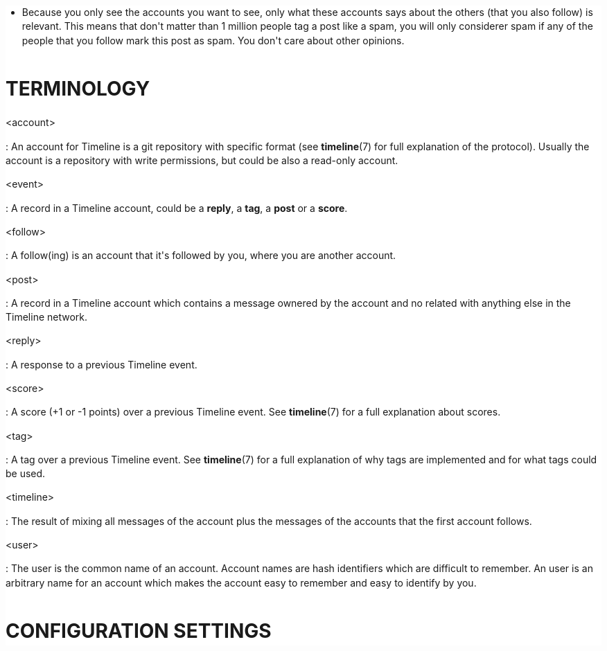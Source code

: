 * Because you only see the accounts you want to see, only what these accounts says
  about the others (that you also follow) is relevant. This means that don't
  matter than 1 million people tag a post like a spam, you will only considerer
  spam if any of the people that you follow mark this post as spam. You don't care
  about other opinions.

# TERMINOLOGY

\<account\>

: An account for Timeline is a git repository with specific format (see **timeline**(7) for full explanation
of the protocol). Usually the account is a repository with write permissions, but could be also
a read-only account.

\<event\>

: A record in a Timeline account, could be a **reply**, a **tag**, a **post** or a **score**.

\<follow\>

: A follow(ing) is an account that it's followed by you, where you are another
account.

\<post\>

: A record in a Timeline account which contains a message ownered by the account and no related with anything else
in the Timeline network.

\<reply\>

: A response to a previous Timeline event.

\<score\>

: A score (+1 or -1 points) over a previous Timeline event. See **timeline**(7) for a full explanation about scores.

\<tag\>

: A tag over a previous Timeline event. See **timeline**(7) for a full explanation of why tags are implemented
and for what tags could be used.

\<timeline\>

: The result of mixing all messages of the  account plus the messages of the accounts that the first account follows.

\<user\>

: The user is the common name of an account. Account names are hash identifiers which are difficult to
remember. An user is an arbitrary name for an account which makes the account easy to remember and
easy to identify by you.

# CONFIGURATION SETTINGS
